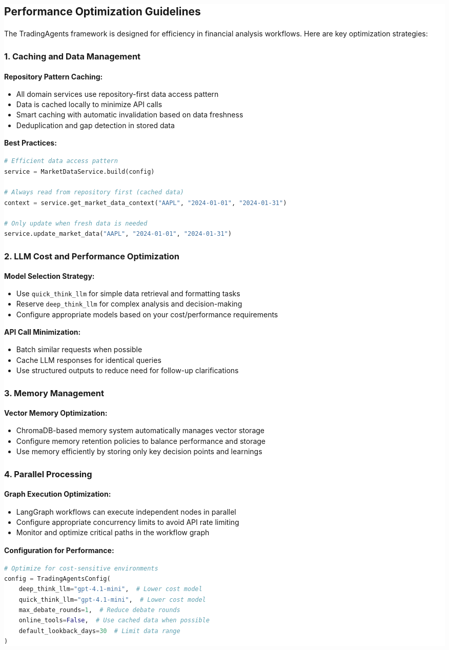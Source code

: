 ## Performance Optimization Guidelines

The TradingAgents framework is designed for efficiency in financial analysis workflows. Here are key optimization strategies:

### 1. Caching and Data Management

**Repository Pattern Caching:**
- All domain services use repository-first data access pattern
- Data is cached locally to minimize API calls
- Smart caching with automatic invalidation based on data freshness
- Deduplication and gap detection in stored data

**Best Practices:**
```python
# Efficient data access pattern
service = MarketDataService.build(config)

# Always read from repository first (cached data)
context = service.get_market_data_context("AAPL", "2024-01-01", "2024-01-31")

# Only update when fresh data is needed
service.update_market_data("AAPL", "2024-01-01", "2024-01-31")
```

### 2. LLM Cost and Performance Optimization

**Model Selection Strategy:**
- Use `quick_think_llm` for simple data retrieval and formatting tasks
- Reserve `deep_think_llm` for complex analysis and decision-making
- Configure appropriate models based on your cost/performance requirements

**API Call Minimization:**
- Batch similar requests when possible
- Cache LLM responses for identical queries
- Use structured outputs to reduce need for follow-up clarifications

### 3. Memory Management

**Vector Memory Optimization:**
- ChromaDB-based memory system automatically manages vector storage
- Configure memory retention policies to balance performance and storage
- Use memory efficiently by storing only key decision points and learnings

### 4. Parallel Processing

**Graph Execution Optimization:**
- LangGraph workflows can execute independent nodes in parallel
- Configure appropriate concurrency limits to avoid API rate limiting
- Monitor and optimize critical paths in the workflow graph

**Configuration for Performance:**
```python
# Optimize for cost-sensitive environments
config = TradingAgentsConfig(
    deep_think_llm="gpt-4.1-mini",  # Lower cost model
    quick_think_llm="gpt-4.1-mini",  # Lower cost model
    max_debate_rounds=1,  # Reduce debate rounds
    online_tools=False,  # Use cached data when possible
    default_lookback_days=30  # Limit data range
)
```
